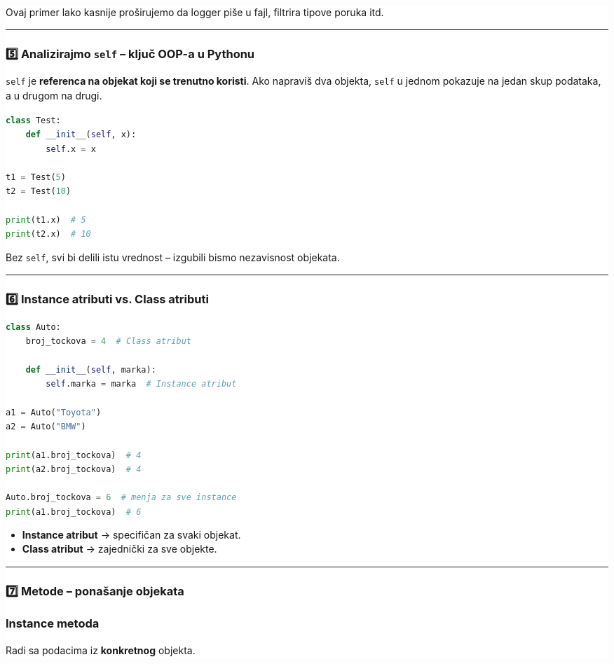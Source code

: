 Ovaj primer lako kasnije proširujemo da logger piše u fajl, filtrira tipove poruka itd.

---

### 5️⃣ Analizirajmo `self` – ključ OOP-a u Pythonu

`self` je **referenca na objekat koji se trenutno koristi**.
Ako napraviš dva objekta, `self` u jednom pokazuje na jedan skup podataka, a u drugom na drugi.

```python
class Test:
    def __init__(self, x):
        self.x = x

t1 = Test(5)
t2 = Test(10)

print(t1.x)  # 5
print(t2.x)  # 10
```

Bez `self`, svi bi delili istu vrednost – izgubili bismo nezavisnost objekata.

---

### 6️⃣ Instance atributi vs. Class atributi

```python
class Auto:
    broj_tockova = 4  # Class atribut

    def __init__(self, marka):
        self.marka = marka  # Instance atribut

a1 = Auto("Toyota")
a2 = Auto("BMW")

print(a1.broj_tockova)  # 4
print(a2.broj_tockova)  # 4

Auto.broj_tockova = 6  # menja za sve instance
print(a1.broj_tockova)  # 6
```

- **Instance atribut** → specifičan za svaki objekat.
- **Class atribut** → zajednički za sve objekte.

---

### 7️⃣ Metode – ponašanje objekata

### Instance metoda

Radi sa podacima iz **konkretnog** objekta.
